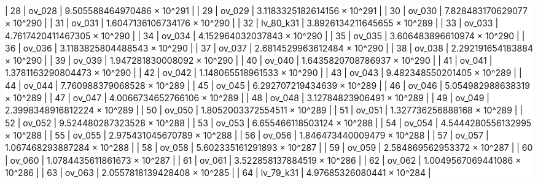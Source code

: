 | 28 | ov_028 | 9.505588464970486 × 10^291 |
| 29 | ov_029 | 3.1183325182614156 × 10^291 |
| 30 | ov_030 | 7.828483170629077 × 10^290 |
| 31 | ov_031 | 1.6047136106734176 × 10^290 |
| 32 | lv_80_k31 | 3.8926134211645655 × 10^289 |
| 33 | ov_033 | 4.7617420411467305 × 10^290 |
| 34 | ov_034 | 4.152964032037843 × 10^290 |
| 35 | ov_035 | 3.606483896610974 × 10^290 |
| 36 | ov_036 | 3.1183825804488543 × 10^290 |
| 37 | ov_037 | 2.6814529963612484 × 10^290 |
| 38 | ov_038 | 2.292191654183884 × 10^290 |
| 39 | ov_039 | 1.947281830008092 × 10^290 |
| 40 | ov_040 | 1.6435820708786937 × 10^290 |
| 41 | ov_041 | 1.3781163290804473 × 10^290 |
| 42 | ov_042 | 1.148065518961533 × 10^290 |
| 43 | ov_043 | 9.482348550201405 × 10^289 |
| 44 | ov_044 | 7.760988379068528 × 10^289 |
| 45 | ov_045 | 6.292707219434639 × 10^289 |
| 46 | ov_046 | 5.054982988638319 × 10^289 |
| 47 | ov_047 | 4.0066734652766106 × 10^289 |
| 48 | ov_048 | 3.12784823906491 × 10^289 |
| 49 | ov_049 | 2.3998348916812224 × 10^289 |
| 50 | ov_050 | 1.8052003372554511 × 10^289 |
| 51 | ov_051 | 1.327736256888168 × 10^289 |
| 52 | ov_052 | 9.524480287323528 × 10^288 |
| 53 | ov_053 | 6.655466118503124 × 10^288 |
| 54 | ov_054 | 4.5444280556132995 × 10^288 |
| 55 | ov_055 | 2.975431045670789 × 10^288 |
| 56 | ov_056 | 1.846473440009479 × 10^288 |
| 57 | ov_057 | 1.067468293887284 × 10^288 |
| 58 | ov_058 | 5.602335161291893 × 10^287 |
| 59 | ov_059 | 2.584869562953372 × 10^287 |
| 60 | ov_060 | 1.0784435611861673 × 10^287 |
| 61 | ov_061 | 3.522858137884519 × 10^286 |
| 62 | ov_062 | 1.0049567069441086 × 10^286 |
| 63 | ov_063 | 2.0557818139428408 × 10^285 |
| 64 | lv_79_k31 | 4.97685326080441 × 10^284 |